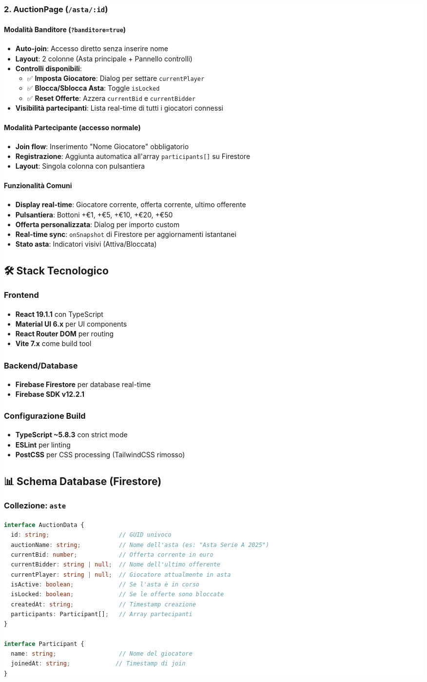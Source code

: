 ### 2. **AuctionPage** (`/asta/:id`)

#### **Modalità Banditore** (`?banditore=true`)
- **Auto-join**: Accesso diretto senza inserire nome
- **Layout**: 2 colonne (Asta principale + Pannello controlli)
- **Controlli disponibili**:
  - ✅ **Imposta Giocatore**: Dialog per settare `currentPlayer`
  - ✅ **Blocca/Sblocca Asta**: Toggle `isLocked`
  - ✅ **Reset Offerte**: Azzera `currentBid` e `currentBidder`
- **Visibilità partecipanti**: Lista real-time di tutti i giocatori connessi

#### **Modalità Partecipante** (accesso normale)
- **Join flow**: Inserimento "Nome Giocatore" obbligatorio
- **Registrazione**: Aggiunta automatica all'array `participants[]` su Firestore
- **Layout**: Singola colonna con pulsantiera

#### **Funzionalità Comuni**
- **Display real-time**: Giocatore corrente, offerta corrente, ultimo offerente
- **Pulsantiera**: Bottoni +€1, +€5, +€10, +€20, +€50
- **Offerta personalizzata**: Dialog per importo custom
- **Real-time sync**: `onSnapshot` di Firestore per aggiornamenti istantanei
- **Stato asta**: Indicatori visivi (Attiva/Bloccata)

## 🛠️ Stack Tecnologico

### **Frontend**
- **React 19.1.1** con TypeScript
- **Material UI 6.x** per UI components
- **React Router DOM** per routing
- **Vite 7.x** come build tool

### **Backend/Database**
- **Firebase Firestore** per database real-time
- **Firebase SDK v12.2.1**

### **Configurazione Build**
- **TypeScript ~5.8.3** con strict mode
- **ESLint** per linting
- **PostCSS** per CSS processing (TailwindCSS rimosso)

## 📊 Schema Database (Firestore)

### Collezione: `aste`
```typescript
interface AuctionData {
  id: string;                    // GUID univoco
  auctionName: string;           // Nome dell'asta (es: "Asta Serie A 2025")
  currentBid: number;            // Offerta corrente in euro
  currentBidder: string | null;  // Nome dell'ultimo offerente
  currentPlayer: string | null;  // Giocatore attualmente in asta
  isActive: boolean;             // Se l'asta è in corso
  isLocked: boolean;             // Se le offerte sono bloccate
  createdAt: string;             // Timestamp creazione
  participants: Participant[];   // Array partecipanti
}

interface Participant {
  name: string;                  // Nome del giocatore
  joinedAt: string;             // Timestamp di join
}
```
